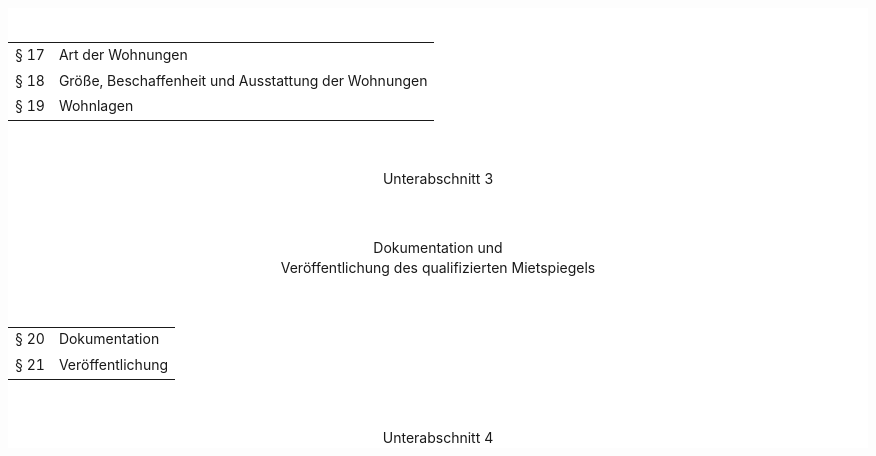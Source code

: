<div class="jurAbsatz">

 

</div>

|      |                                                     |
| :--- | :-------------------------------------------------- |
| § 17 | Art der Wohnungen                                   |
| § 18 | Größe, Beschaffenheit und Ausstattung der Wohnungen |
| § 19 | Wohnlagen                                           |

<div class="jurAbsatz">

 

</div>

<div class="S0" style="text-align:center;">

Unterabschnitt 3

</div>

<div class="jurAbsatz">

 

</div>

<div class="S0" style="text-align:center;">

Dokumentation und  
Veröffentlichung des qualifizierten Mietspiegels

</div>

<div class="jurAbsatz">

 

</div>

|      |                  |
| :--- | :--------------- |
| § 20 | Dokumentation    |
| § 21 | Veröffentlichung |

<div class="jurAbsatz">

 

</div>

<div class="S0" style="text-align:center;">

Unterabschnitt 4

</div>

<div class="jurAbsatz">
